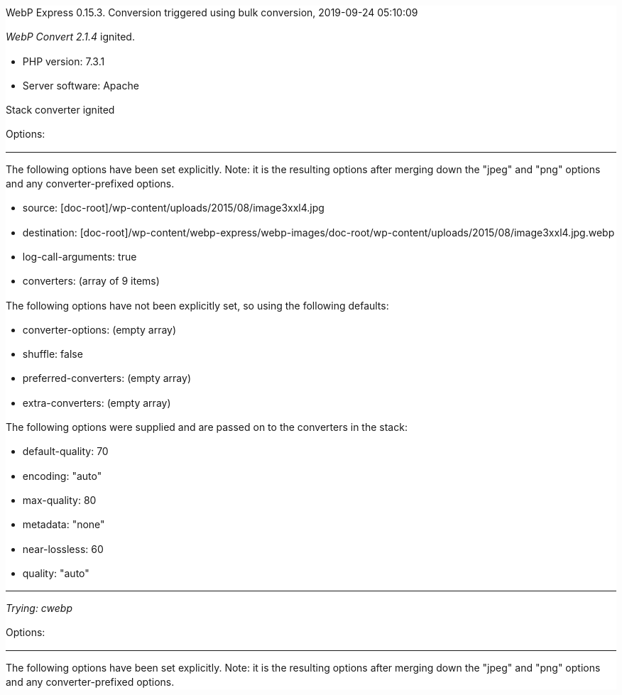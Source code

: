 WebP Express 0.15.3. Conversion triggered using bulk conversion, 2019-09-24 05:10:09


*WebP Convert 2.1.4*  ignited.

- PHP version: 7.3.1

- Server software: Apache


Stack converter ignited


Options:

------------

The following options have been set explicitly. Note: it is the resulting options after merging down the "jpeg" and "png" options and any converter-prefixed options.

- source: [doc-root]/wp-content/uploads/2015/08/image3xxl4.jpg

- destination: [doc-root]/wp-content/webp-express/webp-images/doc-root/wp-content/uploads/2015/08/image3xxl4.jpg.webp

- log-call-arguments: true

- converters: (array of 9 items)


The following options have not been explicitly set, so using the following defaults:

- converter-options: (empty array)

- shuffle: false

- preferred-converters: (empty array)

- extra-converters: (empty array)


The following options were supplied and are passed on to the converters in the stack:

- default-quality: 70

- encoding: "auto"

- max-quality: 80

- metadata: "none"

- near-lossless: 60

- quality: "auto"

------------



*Trying: cwebp* 


Options:

------------

The following options have been set explicitly. Note: it is the resulting options after merging down the "jpeg" and "png" options and any converter-prefixed options.
